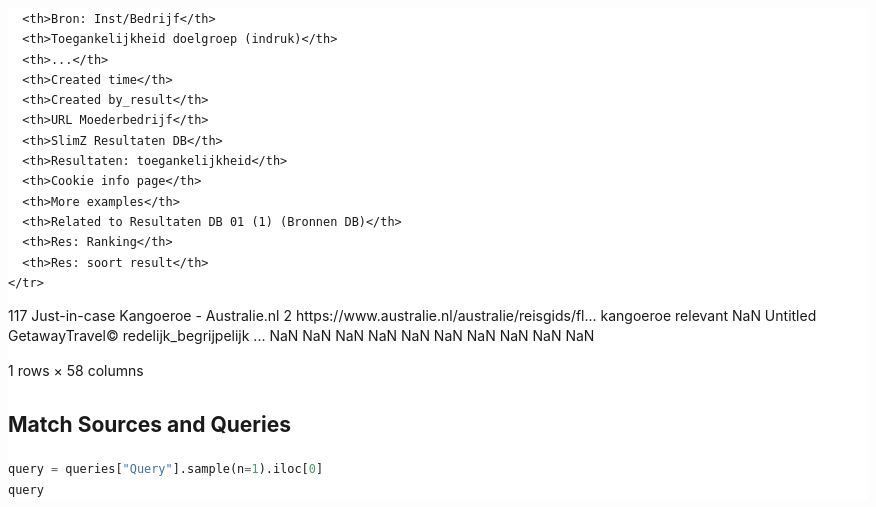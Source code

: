       <th>Bron: Inst/Bedrijf</th>
      <th>Toegankelijkheid doelgroep (indruk)</th>
      <th>...</th>
      <th>Created time</th>
      <th>Created by_result</th>
      <th>URL Moederbedrijf</th>
      <th>SlimZ Resultaten DB</th>
      <th>Resultaten: toegankelijkheid</th>
      <th>Cookie info page</th>
      <th>More examples</th>
      <th>Related to Resultaten DB 01 (1) (Bronnen DB)</th>
      <th>Res: Ranking</th>
      <th>Res: soort result</th>
    </tr>
  </thead>
  <tbody>
    <tr>
      <th>117</th>
      <td>Just-in-case</td>
      <td>Kangoeroe - Australie.nl</td>
      <td>2</td>
      <td>https://www.australie.nl/australie/reisgids/fl...</td>
      <td>kangoeroe</td>
      <td>relevant</td>
      <td>NaN</td>
      <td>Untitled</td>
      <td>GetawayTravel©</td>
      <td>redelijk_begrijpelijk</td>
      <td>...</td>
      <td>NaN</td>
      <td>NaN</td>
      <td>NaN</td>
      <td>NaN</td>
      <td>NaN</td>
      <td>NaN</td>
      <td>NaN</td>
      <td>NaN</td>
      <td>NaN</td>
      <td>NaN</td>
    </tr>
  </tbody>
</table>
<p>1 rows × 58 columns</p>
</div>



## Match Sources and Queries


```python
query = queries["Query"].sample(n=1).iloc[0]
query
```

